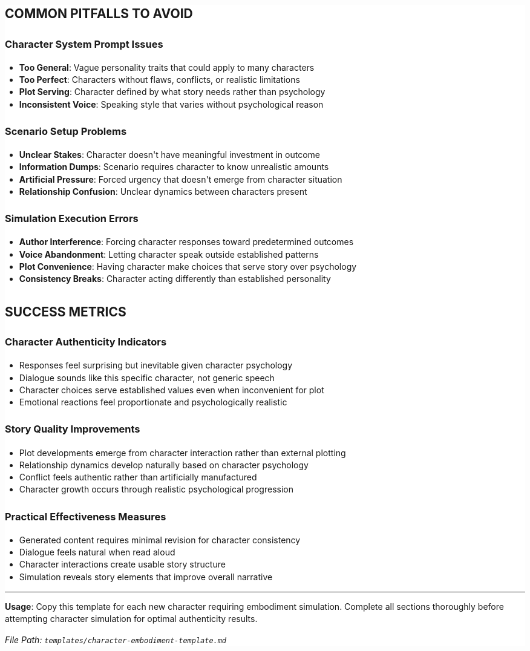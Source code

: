## COMMON PITFALLS TO AVOID

### **Character System Prompt Issues**
- **Too General**: Vague personality traits that could apply to many characters
- **Too Perfect**: Characters without flaws, conflicts, or realistic limitations
- **Plot Serving**: Character defined by what story needs rather than psychology
- **Inconsistent Voice**: Speaking style that varies without psychological reason

### **Scenario Setup Problems**
- **Unclear Stakes**: Character doesn't have meaningful investment in outcome
- **Information Dumps**: Scenario requires character to know unrealistic amounts
- **Artificial Pressure**: Forced urgency that doesn't emerge from character situation
- **Relationship Confusion**: Unclear dynamics between characters present

### **Simulation Execution Errors**
- **Author Interference**: Forcing character responses toward predetermined outcomes
- **Voice Abandonment**: Letting character speak outside established patterns
- **Plot Convenience**: Having character make choices that serve story over psychology
- **Consistency Breaks**: Character acting differently than established personality

## SUCCESS METRICS

### **Character Authenticity Indicators**
- Responses feel surprising but inevitable given character psychology
- Dialogue sounds like this specific character, not generic speech
- Character choices serve established values even when inconvenient for plot
- Emotional reactions feel proportionate and psychologically realistic

### **Story Quality Improvements**
- Plot developments emerge from character interaction rather than external plotting
- Relationship dynamics develop naturally based on character psychology
- Conflict feels authentic rather than artificially manufactured
- Character growth occurs through realistic psychological progression

### **Practical Effectiveness Measures**
- Generated content requires minimal revision for character consistency
- Dialogue feels natural when read aloud
- Character interactions create usable story structure
- Simulation reveals story elements that improve overall narrative

---

**Usage**: Copy this template for each new character requiring embodiment simulation. Complete all sections thoroughly before attempting character simulation for optimal authenticity results.

*File Path: `templates/character-embodiment-template.md`*